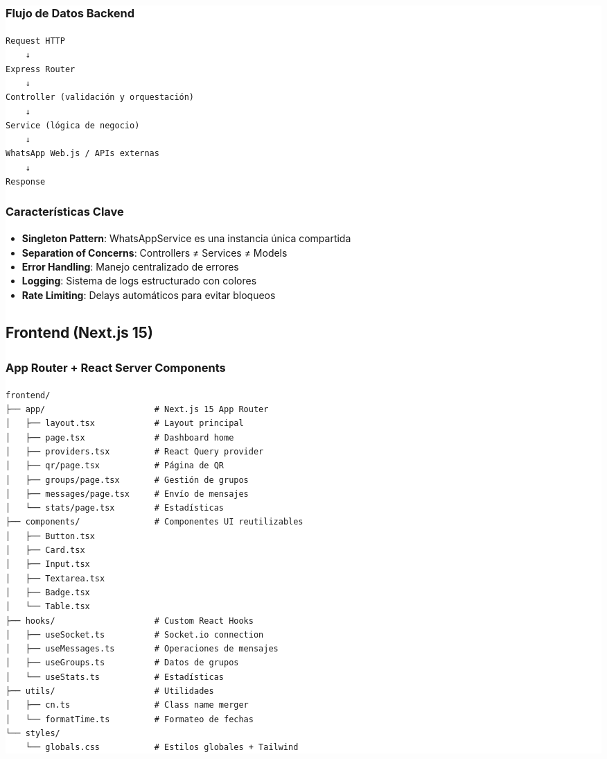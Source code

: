 ### Flujo de Datos Backend

```
Request HTTP
    ↓
Express Router
    ↓
Controller (validación y orquestación)
    ↓
Service (lógica de negocio)
    ↓
WhatsApp Web.js / APIs externas
    ↓
Response
```

### Características Clave

- **Singleton Pattern**: WhatsAppService es una instancia única compartida
- **Separation of Concerns**: Controllers ≠ Services ≠ Models
- **Error Handling**: Manejo centralizado de errores
- **Logging**: Sistema de logs estructurado con colores
- **Rate Limiting**: Delays automáticos para evitar bloqueos

## Frontend (Next.js 15)

### App Router + React Server Components

```
frontend/
├── app/                      # Next.js 15 App Router
│   ├── layout.tsx            # Layout principal
│   ├── page.tsx              # Dashboard home
│   ├── providers.tsx         # React Query provider
│   ├── qr/page.tsx           # Página de QR
│   ├── groups/page.tsx       # Gestión de grupos
│   ├── messages/page.tsx     # Envío de mensajes
│   └── stats/page.tsx        # Estadísticas
├── components/               # Componentes UI reutilizables
│   ├── Button.tsx
│   ├── Card.tsx
│   ├── Input.tsx
│   ├── Textarea.tsx
│   ├── Badge.tsx
│   └── Table.tsx
├── hooks/                    # Custom React Hooks
│   ├── useSocket.ts          # Socket.io connection
│   ├── useMessages.ts        # Operaciones de mensajes
│   ├── useGroups.ts          # Datos de grupos
│   └── useStats.ts           # Estadísticas
├── utils/                    # Utilidades
│   ├── cn.ts                 # Class name merger
│   └── formatTime.ts         # Formateo de fechas
└── styles/
    └── globals.css           # Estilos globales + Tailwind
```

